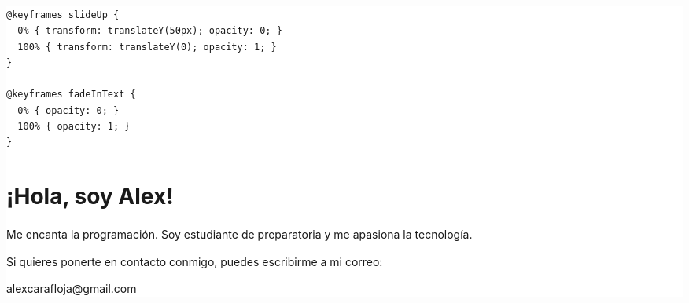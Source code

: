     @keyframes slideUp {
      0% { transform: translateY(50px); opacity: 0; }
      100% { transform: translateY(0); opacity: 1; }
    }

    @keyframes fadeInText {
      0% { opacity: 0; }
      100% { opacity: 1; }
    }
  </style>
</head>
<body>
  <h1>¡Hola, soy Alex!</h1>
  <p>Me encanta la programación. Soy estudiante de preparatoria y me apasiona la tecnología.</p>
  <p>Si quieres ponerte en contacto conmigo, puedes escribirme a mi correo:</p>
  <a href="mailto:alexcarafloja@gmail.com">alexcarafloja@gmail.com</a>
</body>
</html>
